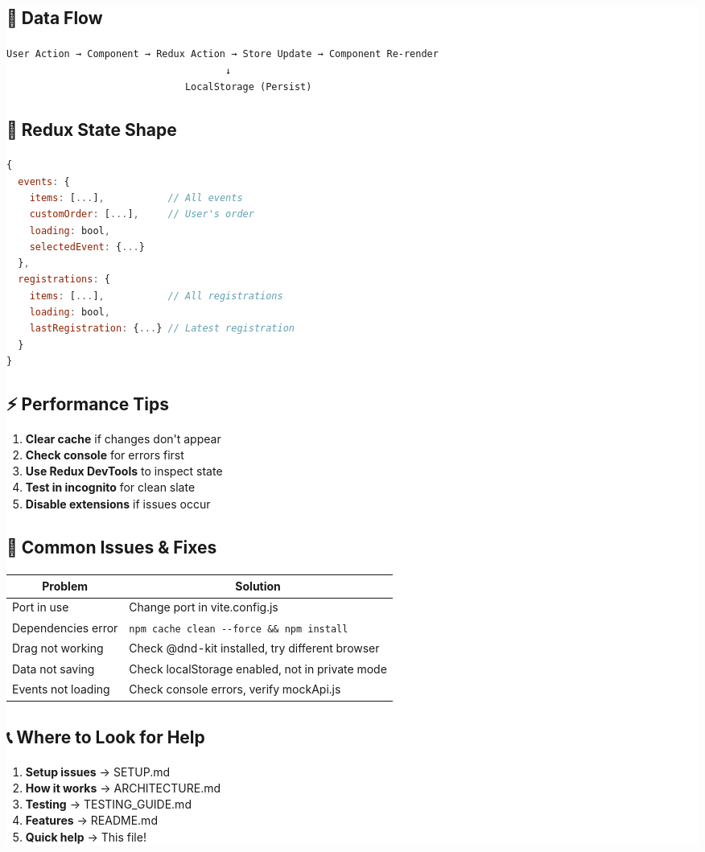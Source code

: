 ## 💾 Data Flow

```
User Action → Component → Redux Action → Store Update → Component Re-render
                                      ↓
                               LocalStorage (Persist)
```

## 🎯 Redux State Shape

```javascript
{
  events: {
    items: [...],           // All events
    customOrder: [...],     // User's order
    loading: bool,
    selectedEvent: {...}
  },
  registrations: {
    items: [...],           // All registrations
    loading: bool,
    lastRegistration: {...} // Latest registration
  }
}
```

## ⚡ Performance Tips

1. **Clear cache** if changes don't appear
2. **Check console** for errors first
3. **Use Redux DevTools** to inspect state
4. **Test in incognito** for clean slate
5. **Disable extensions** if issues occur

## 🐛 Common Issues & Fixes

| Problem | Solution |
|---------|----------|
| Port in use | Change port in vite.config.js |
| Dependencies error | `npm cache clean --force && npm install` |
| Drag not working | Check @dnd-kit installed, try different browser |
| Data not saving | Check localStorage enabled, not in private mode |
| Events not loading | Check console errors, verify mockApi.js |

## 📞 Where to Look for Help

1. **Setup issues** → SETUP.md
2. **How it works** → ARCHITECTURE.md
3. **Testing** → TESTING_GUIDE.md
4. **Features** → README.md
5. **Quick help** → This file!
